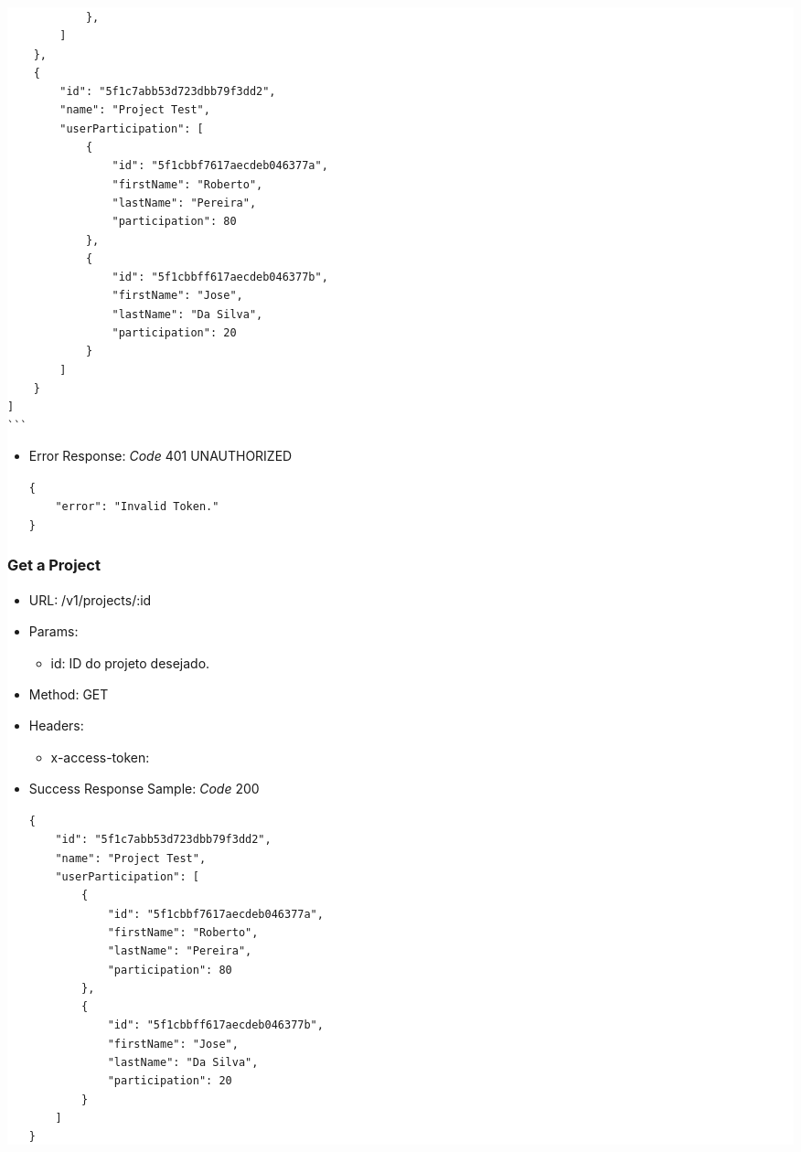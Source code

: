                },
            ]
        },
        {
            "id": "5f1c7abb53d723dbb79f3dd2",
            "name": "Project Test",
            "userParticipation": [
                {
                    "id": "5f1cbbf7617aecdeb046377a",
                    "firstName": "Roberto",
                    "lastName": "Pereira",
                    "participation": 80
                },
                {
                    "id": "5f1cbbff617aecdeb046377b",
                    "firstName": "Jose",
                    "lastName": "Da Silva",
                    "participation": 20
                }
            ]
        }
    ]
    ```

* Error Response:
    *Code* 401 UNAUTHORIZED
    ```
    {
        "error": "Invalid Token."
    }
    ```

### Get a Project
* URL:
    /v1/projects/:id

* Params:
    * id: ID do projeto desejado.

* Method:
    GET

* Headers:
    * x-access-token: <TOKEN>

* Success Response Sample:
    *Code* 200
    ```
    {
        "id": "5f1c7abb53d723dbb79f3dd2",
        "name": "Project Test",
        "userParticipation": [
            {
                "id": "5f1cbbf7617aecdeb046377a",
                "firstName": "Roberto",
                "lastName": "Pereira",
                "participation": 80
            },
            {
                "id": "5f1cbbff617aecdeb046377b",
                "firstName": "Jose",
                "lastName": "Da Silva",
                "participation": 20
            }
        ]
    }